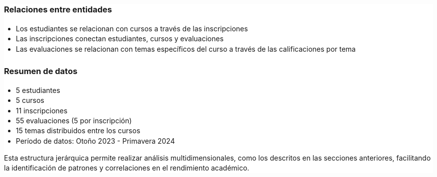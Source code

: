 ### Relaciones entre entidades
- Los estudiantes se relacionan con cursos a través de las inscripciones
- Las inscripciones conectan estudiantes, cursos y evaluaciones
- Las evaluaciones se relacionan con temas específicos del curso a través de las calificaciones por tema

### Resumen de datos
- 5 estudiantes
- 5 cursos
- 11 inscripciones
- 55 evaluaciones (5 por inscripción)
- 15 temas distribuidos entre los cursos
- Período de datos: Otoño 2023 - Primavera 2024

Esta estructura jerárquica permite realizar análisis multidimensionales, como los descritos en las secciones anteriores, facilitando la identificación de patrones y correlaciones en el rendimiento académico.
